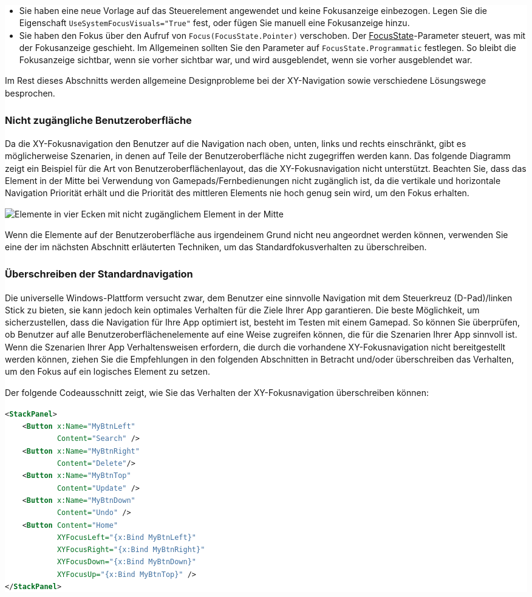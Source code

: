 * Sie haben eine neue Vorlage auf das Steuerelement angewendet und keine Fokusanzeige einbezogen. Legen Sie die Eigenschaft `UseSystemFocusVisuals="True"` fest, oder fügen Sie manuell eine Fokusanzeige hinzu.
* Sie haben den Fokus über den Aufruf von `Focus(FocusState.Pointer)` verschoben. Der [FocusState](https://msdn.microsoft.com/library/windows/apps/windows.ui.xaml.focusstate.aspx)-Parameter steuert, was mit der Fokusanzeige geschieht. Im Allgemeinen sollten Sie den Parameter auf `FocusState.Programmatic` festlegen. So bleibt die Fokusanzeige sichtbar, wenn sie vorher sichtbar war, und wird ausgeblendet, wenn sie vorher ausgeblendet war.

Im Rest dieses Abschnitts werden allgemeine Designprobleme bei der XY-Navigation sowie verschiedene Lösungswege besprochen.

### <a name="inaccessible-ui"></a>Nicht zugängliche Benutzeroberfläche

Da die XY-Fokusnavigation den Benutzer auf die Navigation nach oben, unten, links und rechts einschränkt, gibt es möglicherweise Szenarien, in denen auf Teile der Benutzeroberfläche nicht zugegriffen werden kann.
Das folgende Diagramm zeigt ein Beispiel für die Art von Benutzeroberflächenlayout, das die XY-Fokusnavigation nicht unterstützt.
Beachten Sie, dass das Element in der Mitte bei Verwendung von Gamepads/Fernbedienungen nicht zugänglich ist, da die vertikale und horizontale Navigation Priorität erhält und die Priorität des mittleren Elements nie hoch genug sein wird, um den Fokus erhalten.

![Elemente in vier Ecken mit nicht zugänglichem Element in der Mitte](images/designing-for-tv/2d-navigation-best-practices-ui-layout-to-avoid.png)

Wenn die Elemente auf der Benutzeroberfläche aus irgendeinem Grund nicht neu angeordnet werden können, verwenden Sie eine der im nächsten Abschnitt erläuterten Techniken, um das Standardfokusverhalten zu überschreiben.

### <a name="overriding-the-default-navigation"></a>Überschreiben der Standardnavigation

Die universelle Windows-Plattform versucht zwar, dem Benutzer eine sinnvolle Navigation mit dem Steuerkreuz (D-Pad)/linken Stick zu bieten, sie kann jedoch kein optimales Verhalten für die Ziele Ihrer App garantieren.
Die beste Möglichkeit, um sicherzustellen, dass die Navigation für Ihre App optimiert ist, besteht im Testen mit einem Gamepad. So können Sie überprüfen, ob Benutzer auf alle Benutzeroberflächenelemente auf eine Weise zugreifen können, die für die Szenarien Ihrer App sinnvoll ist. Wenn die Szenarien Ihrer App Verhaltensweisen erfordern, die durch die vorhandene XY-Fokusnavigation nicht bereitgestellt werden können, ziehen Sie die Empfehlungen in den folgenden Abschnitten in Betracht und/oder überschreiben das Verhalten, um den Fokus auf ein logisches Element zu setzen.

Der folgende Codeausschnitt zeigt, wie Sie das Verhalten der XY-Fokusnavigation überschreiben können:

```xml
<StackPanel>
    <Button x:Name="MyBtnLeft"
            Content="Search" />
    <Button x:Name="MyBtnRight"
            Content="Delete"/>
    <Button x:Name="MyBtnTop"
            Content="Update" />
    <Button x:Name="MyBtnDown"
            Content="Undo" />
    <Button Content="Home"  
            XYFocusLeft="{x:Bind MyBtnLeft}"
            XYFocusRight="{x:Bind MyBtnRight}"
            XYFocusDown="{x:Bind MyBtnDown}"
            XYFocusUp="{x:Bind MyBtnTop}" />
</StackPanel>
```
